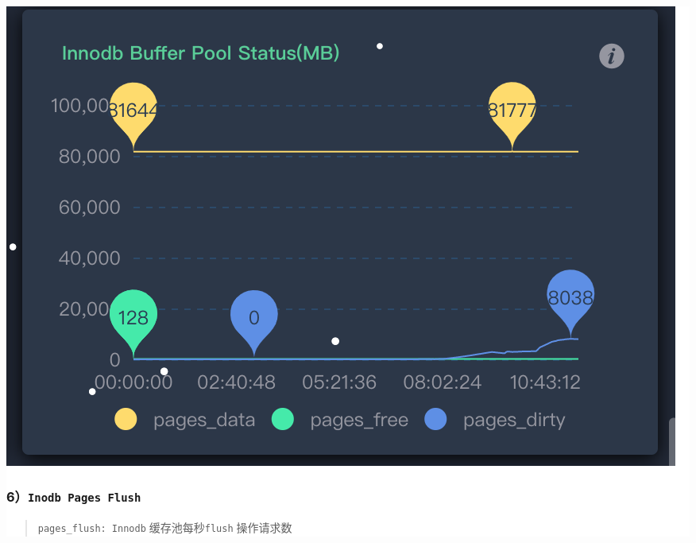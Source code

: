 ![image-20211231115503255](https://raw.githubusercontent.com/HealerJean/HealerJean.github.io/master/blogImages/image-20211231115503255.png)



### 6）`Inodb Pages Flush`

> `pages_flush: Innodb` 缓存池每秒`flush` 操作请求数

